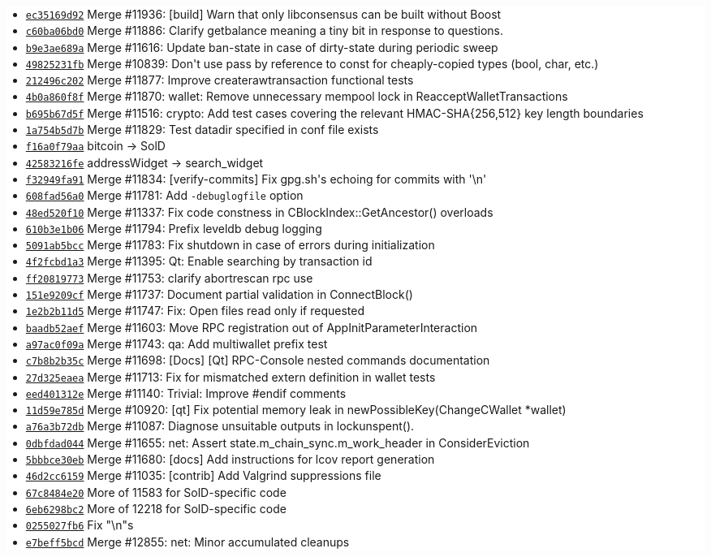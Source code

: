 - [`ec35169d92`](https://github.com/soldpay/sold/commit/ec35169d92) Merge #11936: [build] Warn that only libconsensus can be built without Boost
- [`c60ba06bd0`](https://github.com/soldpay/sold/commit/c60ba06bd0) Merge #11886: Clarify getbalance meaning a tiny bit in response to questions.
- [`b9e3ae689a`](https://github.com/soldpay/sold/commit/b9e3ae689a) Merge #11616: Update ban-state in case of dirty-state during periodic sweep
- [`49825231fb`](https://github.com/soldpay/sold/commit/49825231fb) Merge #10839: Don't use pass by reference to const for cheaply-copied types (bool, char, etc.)
- [`212496c202`](https://github.com/soldpay/sold/commit/212496c202) Merge #11877: Improve createrawtransaction functional tests
- [`4b0a860f8f`](https://github.com/soldpay/sold/commit/4b0a860f8f) Merge #11870: wallet: Remove unnecessary mempool lock in ReacceptWalletTransactions
- [`b695b67d5f`](https://github.com/soldpay/sold/commit/b695b67d5f) Merge #11516: crypto: Add test cases covering the relevant HMAC-SHA{256,512} key length boundaries
- [`1a754b5d7b`](https://github.com/soldpay/sold/commit/1a754b5d7b) Merge #11829: Test datadir specified in conf file exists
- [`f16a0f79aa`](https://github.com/soldpay/sold/commit/f16a0f79aa) bitcoin -> SolD
- [`42583216fe`](https://github.com/soldpay/sold/commit/42583216fe) addressWidget -> search_widget
- [`f32949fa91`](https://github.com/soldpay/sold/commit/f32949fa91) Merge #11834: [verify-commits] Fix gpg.sh's echoing for commits with '\n'
- [`608fad56a0`](https://github.com/soldpay/sold/commit/608fad56a0) Merge #11781: Add `-debuglogfile` option
- [`48ed520f10`](https://github.com/soldpay/sold/commit/48ed520f10) Merge #11337: Fix code constness in CBlockIndex::GetAncestor() overloads
- [`610b3e1b06`](https://github.com/soldpay/sold/commit/610b3e1b06) Merge #11794: Prefix leveldb debug logging
- [`5091ab5bcc`](https://github.com/soldpay/sold/commit/5091ab5bcc) Merge #11783: Fix shutdown in case of errors during initialization
- [`4f2fcbd1a3`](https://github.com/soldpay/sold/commit/4f2fcbd1a3) Merge #11395: Qt: Enable searching by transaction id
- [`ff20819773`](https://github.com/soldpay/sold/commit/ff20819773) Merge #11753: clarify abortrescan rpc use
- [`151e9209cf`](https://github.com/soldpay/sold/commit/151e9209cf) Merge #11737: Document partial validation in ConnectBlock()
- [`1e2b2b11d5`](https://github.com/soldpay/sold/commit/1e2b2b11d5) Merge #11747: Fix: Open files read only if requested
- [`baadb52aef`](https://github.com/soldpay/sold/commit/baadb52aef) Merge #11603: Move RPC registration out of AppInitParameterInteraction
- [`a97ac0f09a`](https://github.com/soldpay/sold/commit/a97ac0f09a) Merge #11743: qa: Add multiwallet prefix test
- [`c7b8b2b35c`](https://github.com/soldpay/sold/commit/c7b8b2b35c) Merge #11698: [Docs] [Qt] RPC-Console nested commands documentation
- [`27d325eaea`](https://github.com/soldpay/sold/commit/27d325eaea) Merge #11713: Fix for mismatched extern definition in wallet tests
- [`eed401312e`](https://github.com/soldpay/sold/commit/eed401312e) Merge #11140: Trivial: Improve #endif comments
- [`11d59e785d`](https://github.com/soldpay/sold/commit/11d59e785d) Merge #10920: [qt] Fix potential memory leak in newPossibleKey(ChangeCWallet *wallet)
- [`a76a3b72db`](https://github.com/soldpay/sold/commit/a76a3b72db) Merge #11087: Diagnose unsuitable outputs in lockunspent().
- [`0dbfdad044`](https://github.com/soldpay/sold/commit/0dbfdad044) Merge #11655: net: Assert state.m_chain_sync.m_work_header in ConsiderEviction
- [`5bbbce30eb`](https://github.com/soldpay/sold/commit/5bbbce30eb) Merge #11680: [docs] Add instructions for lcov report generation
- [`46d2cc6159`](https://github.com/soldpay/sold/commit/46d2cc6159) Merge #11035: [contrib] Add Valgrind suppressions file
- [`67c8484e20`](https://github.com/soldpay/sold/commit/67c8484e20) More of 11583 for SolD-specific code
- [`6eb6298bc2`](https://github.com/soldpay/sold/commit/6eb6298bc2) More of 12218 for SolD-specific code
- [`0255027fb6`](https://github.com/soldpay/sold/commit/0255027fb6) Fix "\n"s
- [`e7beff5bcd`](https://github.com/soldpay/sold/commit/e7beff5bcd) Merge #12855: net: Minor accumulated cleanups